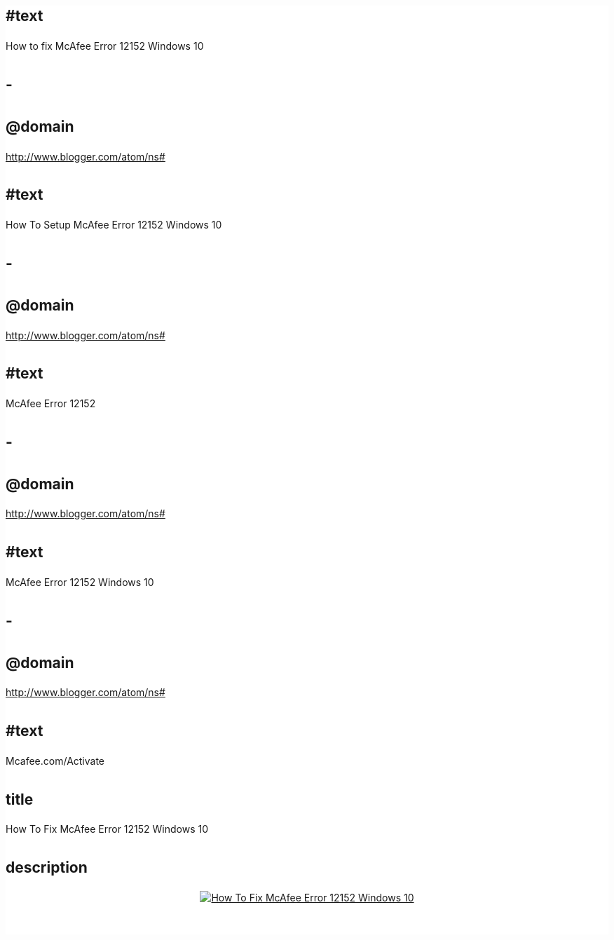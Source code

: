 ## #text
How to fix McAfee Error 12152 Windows 10
## -
## @domain
http://www.blogger.com/atom/ns#
## #text
How To Setup McAfee Error 12152 Windows 10
## -
## @domain
http://www.blogger.com/atom/ns#
## #text
McAfee Error 12152
## -
## @domain
http://www.blogger.com/atom/ns#
## #text
McAfee Error 12152 Windows 10
## -
## @domain
http://www.blogger.com/atom/ns#
## #text
Mcafee.com/Activate
## title
How To Fix McAfee Error 12152 Windows 10
## description
<div dir="ltr" style="text-align: left;" trbidi="on">
<div class="separator" style="clear: both; text-align: center;">
<a href="https://1.bp.blogspot.com/-d382E1xl5tg/XPTUL_sB8mI/AAAAAAAAACo/MFoX-FWoJ44Ur46g2o5ITvOnKEgNVjOoQCLcBGAs/s1600/McAfee%2BError%2B12152%2BWindows%2B10.png" imageanchor="1" style="margin-left: 1em; margin-right: 1em;"><img alt="How To Fix McAfee Error 12152 Windows 10" border="0" data-original-height="485" data-original-width="533" src="https://1.bp.blogspot.com/-d382E1xl5tg/XPTUL_sB8mI/AAAAAAAAACo/MFoX-FWoJ44Ur46g2o5ITvOnKEgNVjOoQCLcBGAs/s1600/McAfee%2BError%2B12152%2BWindows%2B10.png" title="How To Fix McAfee Error 12152 Windows 10" /></a></div>
<div class="graf graf--p graf-after--h3" id="78be" name="78be" style="--baseline-multiplier: 0.17; --x-height-multiplier: 0.375; background-color: white; color: rgba(0, 0, 0, 0.84); font-family: medium-content-serif-font, Georgia, Cambria, &quot;Times New Roman&quot;, Times, serif; font-size: 21px; letter-spacing: -0.003em; line-height: 1.58; margin-top: 8px;">
<span class="markup--strong markup--p-strong" style="font-weight: 700;"><br /></span></div>
<div class="graf graf--p graf-after--h3" id="78be" name="78be" style="--baseline-multiplier: 0.17; --x-height-multiplier: 0.375; background-color: white; color: rgba(0, 0, 0, 0.84); font-family: medium-content-serif-font, Georgia, Cambria, &quot;Times New Roman&quot;, Times, serif; font-size: 21px; letter-spacing: -0.003em; line-height: 1.58; margin-top: 8px;">